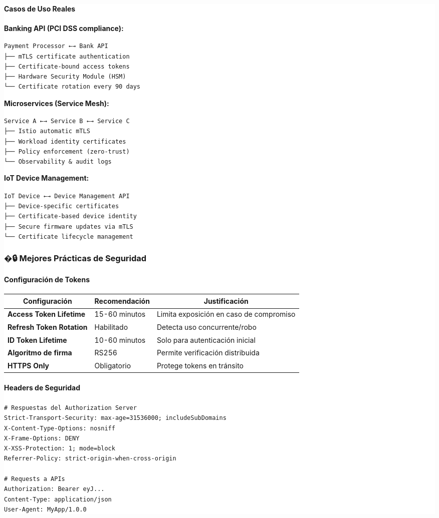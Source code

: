 #### Casos de Uso Reales

**Banking API (PCI DSS compliance):**
```
Payment Processor ←→ Bank API
├── mTLS certificate authentication
├── Certificate-bound access tokens  
├── Hardware Security Module (HSM)
└── Certificate rotation every 90 days
```

**Microservices (Service Mesh):**
```
Service A ←→ Service B ←→ Service C
├── Istio automatic mTLS
├── Workload identity certificates
├── Policy enforcement (zero-trust)
└── Observability & audit logs
```

**IoT Device Management:**
```
IoT Device ←→ Device Management API
├── Device-specific certificates
├── Certificate-based device identity
├── Secure firmware updates via mTLS
└── Certificate lifecycle management
```

### �🔒 Mejores Prácticas de Seguridad

#### Configuración de Tokens

| Configuración | Recomendación | Justificación |
|---------------|---------------|---------------|
| **Access Token Lifetime** | 15-60 minutos | Limita exposición en caso de compromiso |
| **Refresh Token Rotation** | Habilitado | Detecta uso concurrente/robo |
| **ID Token Lifetime** | 10-60 minutos | Solo para autenticación inicial |
| **Algoritmo de firma** | RS256 | Permite verificación distribuida |
| **HTTPS Only** | Obligatorio | Protege tokens en tránsito |

#### Headers de Seguridad

```http
# Respuestas del Authorization Server
Strict-Transport-Security: max-age=31536000; includeSubDomains
X-Content-Type-Options: nosniff
X-Frame-Options: DENY
X-XSS-Protection: 1; mode=block
Referrer-Policy: strict-origin-when-cross-origin

# Requests a APIs
Authorization: Bearer eyJ...
Content-Type: application/json
User-Agent: MyApp/1.0.0
```
